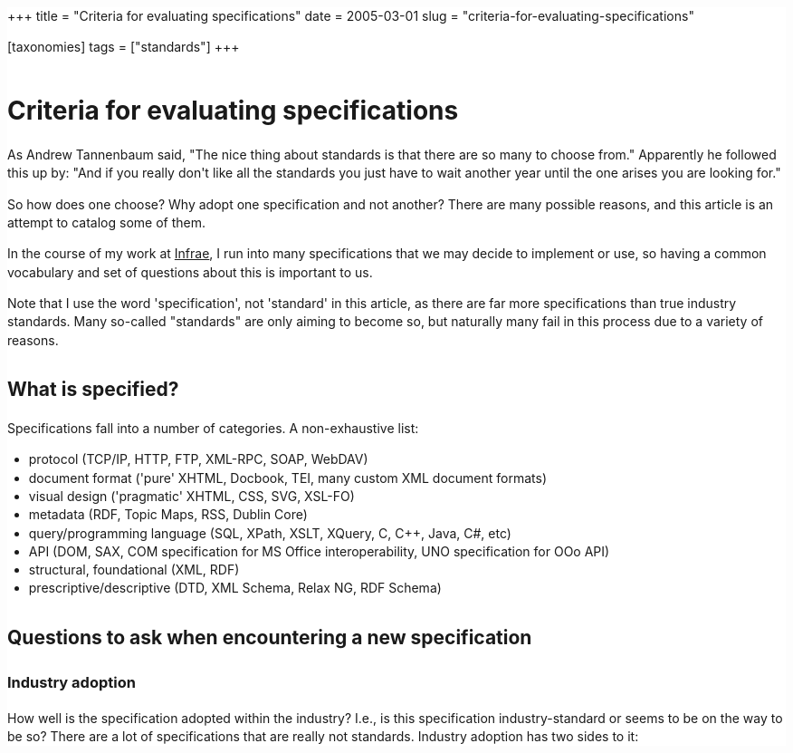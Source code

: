 +++
title = "Criteria for evaluating specifications"
date = 2005-03-01
slug = "criteria-for-evaluating-specifications"

[taxonomies]
tags = ["standards"]
+++

# Criteria for evaluating specifications

As Andrew Tannenbaum said, "The nice thing about standards is that there
are so many to choose from." Apparently he followed this up by: "And if
you really don't like all the standards you just have to wait another
year until the one arises you are looking for."

So how does one choose? Why adopt one specification and not another?
There are many possible reasons, and this article is an attempt to
catalog some of them.

In the course of my work at [Infrae](http://www.infrae.com), I run into
many specifications that we may decide to implement or use, so having a
common vocabulary and set of questions about this is important to us.

Note that I use the word 'specification', not 'standard' in this
article, as there are far more specifications than true industry
standards. Many so-called "standards" are only aiming to become so, but
naturally many fail in this process due to a variety of reasons.

## What is specified?

Specifications fall into a number of categories. A non-exhaustive list:

- protocol (TCP/IP, HTTP, FTP, XML-RPC, SOAP, WebDAV)
- document format ('pure' XHTML, Docbook, TEI, many custom XML document
  formats)
- visual design ('pragmatic' XHTML, CSS, SVG, XSL-FO)
- metadata (RDF, Topic Maps, RSS, Dublin Core)
- query/programming language (SQL, XPath, XSLT, XQuery, C, C++, Java,
  C#, etc)
- API (DOM, SAX, COM specification for MS Office interoperability, UNO
  specification for OOo API)
- structural, foundational (XML, RDF)
- prescriptive/descriptive (DTD, XML Schema, Relax NG, RDF Schema)

## Questions to ask when encountering a new specification

### Industry adoption

How well is the specification adopted within the industry? I.e., is this
specification industry-standard or seems to be on the way to be so?
There are a lot of specifications that are really not standards.
Industry adoption has two sides to it:
